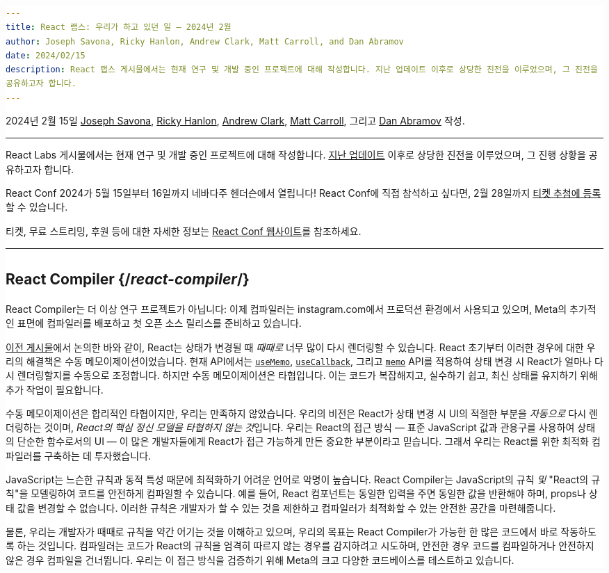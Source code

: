 ```yaml
---
title: React 랩스: 우리가 하고 있던 일 – 2024년 2월
author: Joseph Savona, Ricky Hanlon, Andrew Clark, Matt Carroll, and Dan Abramov
date: 2024/02/15
description: React 랩스 게시물에서는 현재 연구 및 개발 중인 프로젝트에 대해 작성합니다. 지난 업데이트 이후로 상당한 진전을 이루었으며, 그 진전을 공유하고자 합니다.
---
```


2024년 2월 15일 [Joseph Savona](https://twitter.com/en_JS), [Ricky Hanlon](https://twitter.com/rickhanlonii), [Andrew Clark](https://twitter.com/acdlite), [Matt Carroll](https://twitter.com/mattcarrollcode), 그리고 [Dan Abramov](https://twitter.com/dan_abramov) 작성.

---

<Intro>

React Labs 게시물에서는 현재 연구 및 개발 중인 프로젝트에 대해 작성합니다. [지난 업데이트](/blog/2023/03/22/react-labs-what-we-have-been-working-on-march-2023) 이후로 상당한 진전을 이루었으며, 그 진행 상황을 공유하고자 합니다.

</Intro>

<Note>

React Conf 2024가 5월 15일부터 16일까지 네바다주 헨더슨에서 열립니다! React Conf에 직접 참석하고 싶다면, 2월 28일까지 [티켓 추첨에 등록](https://forms.reform.app/bLaLeE/react-conf-2024-ticket-lottery/1aRQLK)할 수 있습니다.

티켓, 무료 스트리밍, 후원 등에 대한 자세한 정보는 [React Conf 웹사이트](https://conf.react.dev)를 참조하세요.

</Note>

---

## React Compiler {/*react-compiler*/}

React Compiler는 더 이상 연구 프로젝트가 아닙니다: 이제 컴파일러는 instagram.com에서 프로덕션 환경에서 사용되고 있으며, Meta의 추가적인 표면에 컴파일러를 배포하고 첫 오픈 소스 릴리스를 준비하고 있습니다.

[이전 게시물](/blog/2023/03/22/react-labs-what-we-have-been-working-on-march-2023#react-optimizing-compiler)에서 논의한 바와 같이, React는 상태가 변경될 때 *때때로* 너무 많이 다시 렌더링할 수 있습니다. React 초기부터 이러한 경우에 대한 우리의 해결책은 수동 메모이제이션이었습니다. 현재 API에서는 [`useMemo`](/reference/react/useMemo), [`useCallback`](/reference/react/useCallback), 그리고 [`memo`](/reference/react/memo) API를 적용하여 상태 변경 시 React가 얼마나 다시 렌더링할지를 수동으로 조정합니다. 하지만 수동 메모이제이션은 타협입니다. 이는 코드가 복잡해지고, 실수하기 쉽고, 최신 상태를 유지하기 위해 추가 작업이 필요합니다.

수동 메모이제이션은 합리적인 타협이지만, 우리는 만족하지 않았습니다. 우리의 비전은 React가 상태 변경 시 UI의 적절한 부분을 *자동으로* 다시 렌더링하는 것이며, *React의 핵심 정신 모델을 타협하지 않는 것*입니다. 우리는 React의 접근 방식 — 표준 JavaScript 값과 관용구를 사용하여 상태의 단순한 함수로서의 UI — 이 많은 개발자들에게 React가 접근 가능하게 만든 중요한 부분이라고 믿습니다. 그래서 우리는 React를 위한 최적화 컴파일러를 구축하는 데 투자했습니다.

JavaScript는 느슨한 규칙과 동적 특성 때문에 최적화하기 어려운 언어로 악명이 높습니다. React Compiler는 JavaScript의 규칙 *및* "React의 규칙"을 모델링하여 코드를 안전하게 컴파일할 수 있습니다. 예를 들어, React 컴포넌트는 동일한 입력을 주면 동일한 값을 반환해야 하며, props나 상태 값을 변경할 수 없습니다. 이러한 규칙은 개발자가 할 수 있는 것을 제한하고 컴파일러가 최적화할 수 있는 안전한 공간을 마련해줍니다.

물론, 우리는 개발자가 때때로 규칙을 약간 어기는 것을 이해하고 있으며, 우리의 목표는 React Compiler가 가능한 한 많은 코드에서 바로 작동하도록 하는 것입니다. 컴파일러는 코드가 React의 규칙을 엄격히 따르지 않는 경우를 감지하려고 시도하며, 안전한 경우 코드를 컴파일하거나 안전하지 않은 경우 컴파일을 건너뜁니다. 우리는 이 접근 방식을 검증하기 위해 Meta의 크고 다양한 코드베이스를 테스트하고 있습니다.
